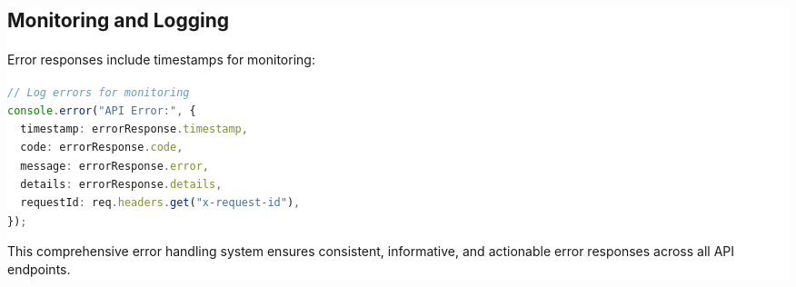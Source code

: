 ## Monitoring and Logging

Error responses include timestamps for monitoring:

```typescript
// Log errors for monitoring
console.error("API Error:", {
  timestamp: errorResponse.timestamp,
  code: errorResponse.code,
  message: errorResponse.error,
  details: errorResponse.details,
  requestId: req.headers.get("x-request-id"),
});
```

This comprehensive error handling system ensures consistent, informative, and actionable error responses across all API endpoints.
